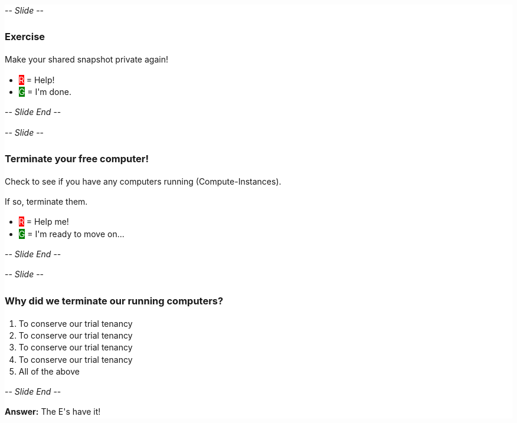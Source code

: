 -- *Slide* --

### Exercise

Make your shared snapshot private again!

* <span style="color:white;background:red">R</span> = Help!
* <span style="color:white;background:green">G</span> = I'm done.

-- *Slide End* --

-- *Slide* --

### Terminate your free computer!

Check to see if you have any computers running (Compute-Instances).

If so, terminate them.

* <span style="color:white;background:red">R</span> = Help me!
* <span style="color:white;background:green">G</span> = I'm ready to move on...

-- *Slide End* --


-- *Slide* --

### Why did we terminate our running computers?

1. To conserve our trial tenancy
1. To conserve our trial tenancy
1. To conserve our trial tenancy
1. To conserve our trial tenancy
1. All of the above

-- *Slide End* --

**Answer:** The E's have it!